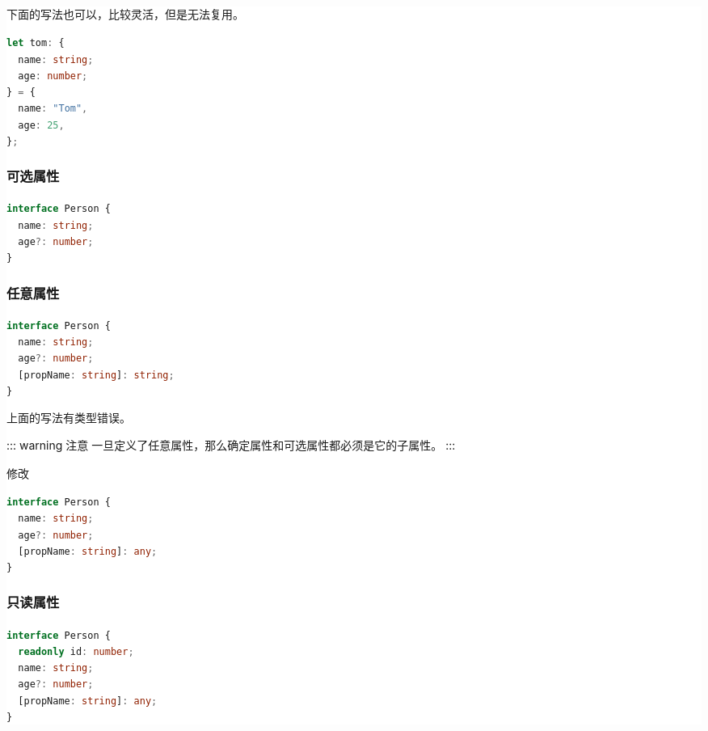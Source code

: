 下面的写法也可以，比较灵活，但是无法复用。

```ts
let tom: {
  name: string;
  age: number;
} = {
  name: "Tom",
  age: 25,
};
```

### 可选属性

```ts {3}
interface Person {
  name: string;
  age?: number;
}
```

### 任意属性

```ts {4}
interface Person {
  name: string;
  age?: number;
  [propName: string]: string;
}
```

上面的写法有类型错误。

::: warning 注意
一旦定义了任意属性，那么确定属性和可选属性都必须是它的子属性。
:::

修改

```ts {4,6}
interface Person {
  name: string;
  age?: number;
  [propName: string]: any;
}
```

### 只读属性

```ts {2}
interface Person {
  readonly id: number;
  name: string;
  age?: number;
  [propName: string]: any;
}
```


  [index: number]: number;